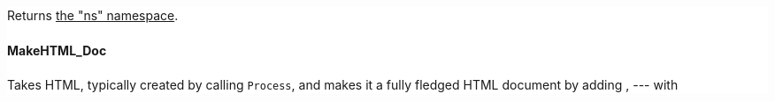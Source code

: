 Returns [the "ns" namespace](#).  
             
#### MakeHTML_Doc

Takes HTML, typically created by calling `Process`, and makes it a fully fledged HTML document by adding <body>, <head> --- with <title> --- and <html> with the DocType.
     
#### MarkDown2HTML

This ambivalent function requires some Markdown as right argument.

It returns (since version 1.7.0) a two-item vector (shy):

* The HTML.
* The `ns` namespace. This allows you to check `ns.report` for any problems.

Without an --- optional --- left argument it creates just the HTML from the Markdown.

However, you can also create a parameter space by calling `CreateParms` and set `outputFilename`. In that case it will create a fully-fledged HTML page from the Markdown and write it to that file. The generated page is also returned as result.

Finally one can also set the `inputFilesName` parameter. This trumps the right argument: it reads the input file, expecting it to be Markdown, creates HTML5 from it and write it to the output file. Again the HTML is also returned as result.

Internally it calls `Init` & `Process` & `MakHTML_Doc`. 

#### Matrix2MarkdownList

This is a helper method that converts an APL matrix into a Markdown list definition; see [Helpers](#) for details.

#### Matrix2MarkdownTable

This is a helper method that converts an APL matrix into a Markdown table definition; see [Helpers](#) for details.

#### Process          

This function takes --- and returns --- an `ns` namespace which was typically created by calling `Init`. 

#### Reference{#ref_method}

The function takes a Boolean right argument: 
* A 0 just views "MarkAPL.html" with your default browser.
* A 1 forces it to recompile the file "MarkAPL.md" into "MarkAPL.html" and th
  then put it on display.

You might specify an optional left argument: a parameter space, typically created by calling the `CreateHelpParms` method. This allows creating a help file with non-default parameters. Of course this has only an effect when the right argument is a 1. 

Note that the file "MarkAPL.html" carries several
[embedded parameters](#Embedding parameters with `[parm]:`) --- those cannot be overidden by a parameter namespace unless you assign a 1 to `ignoreEmbeddedParms`.


[^single]: The definition of a single-line footnote.
[^footnote]: A multi-line definition.
[aplwiki]: http://aplwiki.com
[fire]: http://aplwiki.com/Fire "Fire's home page on the APL wiki"
[^abandon]: Wikipedia definition of abandonware: <https://www.wikiwand.com/en/Abandonware>
[^commonmark]: The CommonMark specification: <http://spec.commonmark.org/> 
[cheatsheet]: http://download.aplteam.com/MarkAPL_CheatSheet.htm "The MarkAPL cheatsheet"{target="_blank"}
[commonmark_on_html_blocks]: http://spec.commonmark.org/0.24/#html-blocks "Common mark on HTML blocks"{target="_blank"}
[git]: https://help.github.com/articles/working-with-advanced-formatting/ "GIT's formatting rules"{target="_blank"}
[markdown_extra]: https://www.wikiwand.com/en/Markdown_Extra{target="_blank"}
[pandoc]: http://pandoc.org/README.html{target="_blank"}